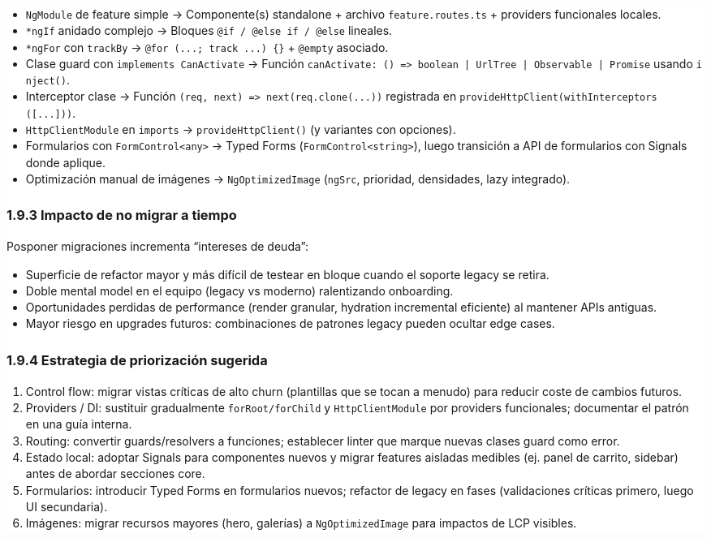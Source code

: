 - `NgModule` de feature simple → Componente(s) standalone + archivo `feature.routes.ts` + providers funcionales locales.
- `*ngIf` anidado complejo → Bloques `@if / @else if / @else` lineales.
- `*ngFor` con `trackBy` → `@for (...; track ...) {}` + `@empty` asociado.
- Clase guard con `implements CanActivate` → Función `canActivate: () => boolean | UrlTree | Observable | Promise` usando `inject()`.
- Interceptor clase → Función `(req, next) => next(req.clone(...))` registrada en `provideHttpClient(withInterceptors([...]))`.
- `HttpClientModule` en `imports` → `provideHttpClient()` (y variantes con opciones).
- Formularios con `FormControl<any>` → Typed Forms (`FormControl<string>`), luego transición a API de formularios con Signals donde aplique.
- Optimización manual de imágenes → `NgOptimizedImage` (`ngSrc`, prioridad, densidades, lazy integrado).

### 1.9.3 Impacto de no migrar a tiempo

Posponer migraciones incrementa “intereses de deuda”:

- Superficie de refactor mayor y más difícil de testear en bloque cuando el soporte legacy se retira.
- Doble mental model en el equipo (legacy vs moderno) ralentizando onboarding.
- Oportunidades perdidas de performance (render granular, hydration incremental eficiente) al mantener APIs antiguas.
- Mayor riesgo en upgrades futuros: combinaciones de patrones legacy pueden ocultar edge cases.

### 1.9.4 Estrategia de priorización sugerida

1. Control flow: migrar vistas críticas de alto churn (plantillas que se tocan a menudo) para reducir coste de cambios futuros.
2. Providers / DI: sustituir gradualmente `forRoot/forChild` y `HttpClientModule` por providers funcionales; documentar el patrón en una guía interna.
3. Routing: convertir guards/resolvers a funciones; establecer linter que marque nuevas clases guard como error.
4. Estado local: adoptar Signals para componentes nuevos y migrar features aisladas medibles (ej. panel de carrito, sidebar) antes de abordar secciones core.
5. Formularios: introducir Typed Forms en formularios nuevos; refactor de legacy en fases (validaciones críticas primero, luego UI secundaria).
6. Imágenes: migrar recursos mayores (hero, galerías) a `NgOptimizedImage` para impactos de LCP visibles.
